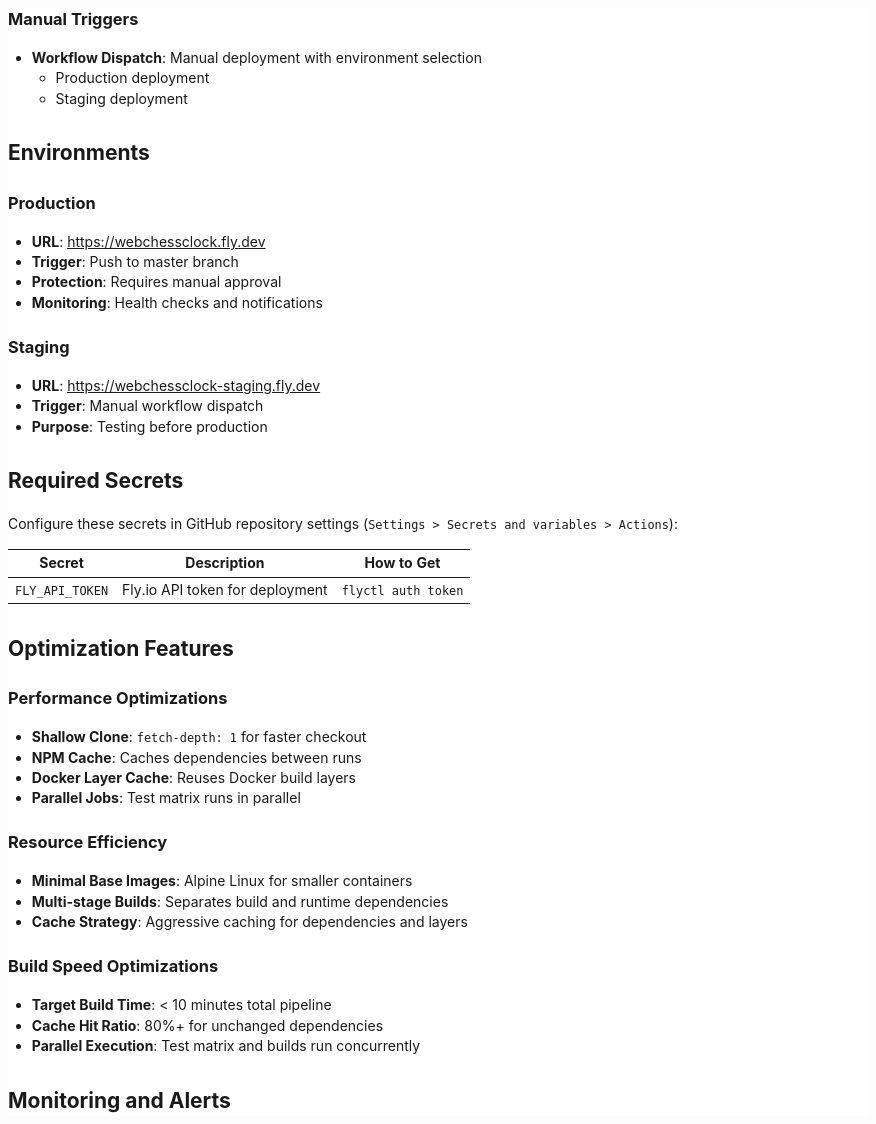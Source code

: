 ### Manual Triggers
- **Workflow Dispatch**: Manual deployment with environment selection
  - Production deployment
  - Staging deployment

## Environments

### Production
- **URL**: https://webchessclock.fly.dev
- **Trigger**: Push to master branch
- **Protection**: Requires manual approval
- **Monitoring**: Health checks and notifications

### Staging
- **URL**: https://webchessclock-staging.fly.dev
- **Trigger**: Manual workflow dispatch
- **Purpose**: Testing before production

## Required Secrets

Configure these secrets in GitHub repository settings (`Settings > Secrets and variables > Actions`):

| Secret | Description | How to Get |
|--------|-------------|------------|
| `FLY_API_TOKEN` | Fly.io API token for deployment | `flyctl auth token` |

## Optimization Features

### Performance Optimizations
- **Shallow Clone**: `fetch-depth: 1` for faster checkout
- **NPM Cache**: Caches dependencies between runs
- **Docker Layer Cache**: Reuses Docker build layers
- **Parallel Jobs**: Test matrix runs in parallel

### Resource Efficiency
- **Minimal Base Images**: Alpine Linux for smaller containers
- **Multi-stage Builds**: Separates build and runtime dependencies
- **Cache Strategy**: Aggressive caching for dependencies and layers

### Build Speed Optimizations
- **Target Build Time**: < 10 minutes total pipeline
- **Cache Hit Ratio**: 80%+ for unchanged dependencies
- **Parallel Execution**: Test matrix and builds run concurrently

## Monitoring and Alerts
